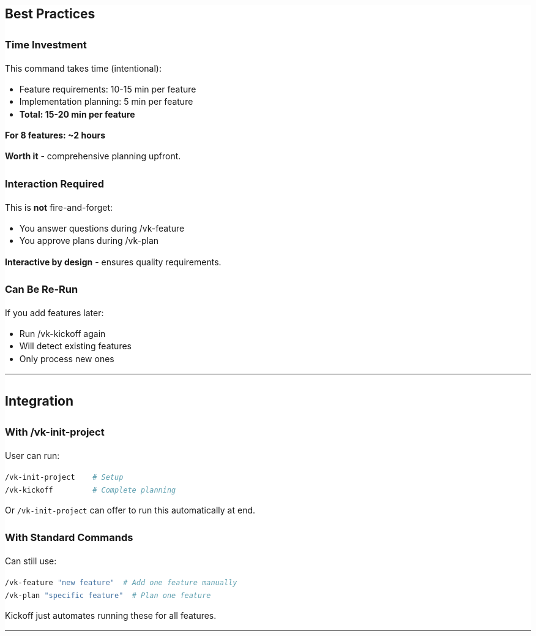 
## Best Practices

### Time Investment

This command takes time (intentional):
- Feature requirements: 10-15 min per feature
- Implementation planning: 5 min per feature
- **Total: 15-20 min per feature**

**For 8 features: ~2 hours**

**Worth it** - comprehensive planning upfront.

### Interaction Required

This is **not** fire-and-forget:
- You answer questions during /vk-feature
- You approve plans during /vk-plan

**Interactive by design** - ensures quality requirements.

### Can Be Re-Run

If you add features later:
- Run /vk-kickoff again
- Will detect existing features
- Only process new ones

---

## Integration

### With /vk-init-project

User can run:
```bash
/vk-init-project    # Setup
/vk-kickoff         # Complete planning
```

Or `/vk-init-project` can offer to run this automatically at end.

### With Standard Commands

Can still use:
```bash
/vk-feature "new feature"  # Add one feature manually
/vk-plan "specific feature"  # Plan one feature
```

Kickoff just automates running these for all features.

---
